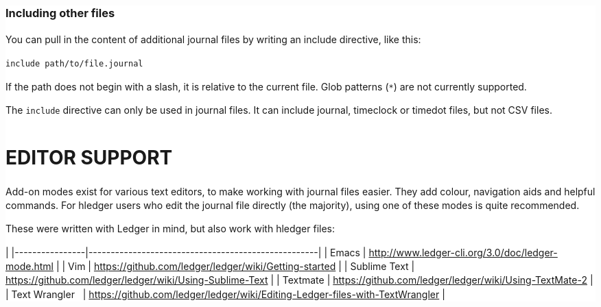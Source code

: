 ### Including other files

You can pull in the content of additional journal files by writing an
include directive, like this:

```journal
include path/to/file.journal
```

If the path does not begin with a slash, it is relative to the current file.
Glob patterns (`*`) are not currently supported.

The `include` directive can only be used in journal files.
It can include journal, timeclock or timedot files, but not CSV files.

# EDITOR SUPPORT

Add-on modes exist for various text editors, to make working with journal
files easier. They add colour, navigation aids and helpful commands.
For hledger users who edit the journal file directly (the majority),
using one of these modes is quite recommended.

These were written with Ledger in mind, but also work with hledger files:

|
|----------------|----------------------------------------------------|
| Emacs          | <http://www.ledger-cli.org/3.0/doc/ledger-mode.html> |
| Vim            | <https://github.com/ledger/ledger/wiki/Getting-started> |
| Sublime Text   | <https://github.com/ledger/ledger/wiki/Using-Sublime-Text> |
| Textmate       | <https://github.com/ledger/ledger/wiki/Using-TextMate-2> |
| Text Wrangler &nbsp; | <https://github.com/ledger/ledger/wiki/Editing-Ledger-files-with-TextWrangler> |




